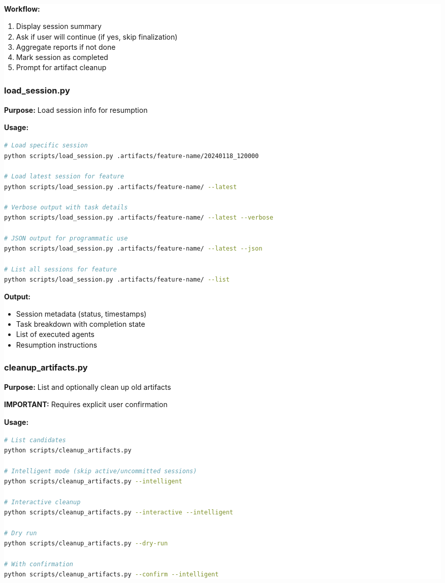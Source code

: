 **Workflow:**
1. Display session summary
2. Ask if user will continue (if yes, skip finalization)
3. Aggregate reports if not done
4. Mark session as completed
5. Prompt for artifact cleanup

### load_session.py

**Purpose:** Load session info for resumption

**Usage:**
```bash
# Load specific session
python scripts/load_session.py .artifacts/feature-name/20240118_120000

# Load latest session for feature
python scripts/load_session.py .artifacts/feature-name/ --latest

# Verbose output with task details
python scripts/load_session.py .artifacts/feature-name/ --latest --verbose

# JSON output for programmatic use
python scripts/load_session.py .artifacts/feature-name/ --latest --json

# List all sessions for feature
python scripts/load_session.py .artifacts/feature-name/ --list
```

**Output:**
- Session metadata (status, timestamps)
- Task breakdown with completion state
- List of executed agents
- Resumption instructions

### cleanup_artifacts.py

**Purpose:** List and optionally clean up old artifacts

**IMPORTANT:** Requires explicit user confirmation

**Usage:**
```bash
# List candidates
python scripts/cleanup_artifacts.py

# Intelligent mode (skip active/uncommitted sessions)
python scripts/cleanup_artifacts.py --intelligent

# Interactive cleanup
python scripts/cleanup_artifacts.py --interactive --intelligent

# Dry run
python scripts/cleanup_artifacts.py --dry-run

# With confirmation
python scripts/cleanup_artifacts.py --confirm --intelligent
```
